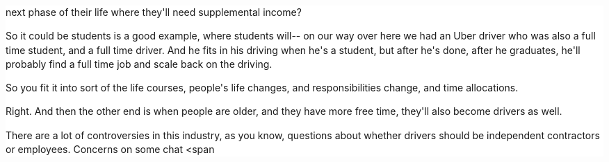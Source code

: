   <span m="932530">next</span> <span m="932800">phase</span> <span
  m="934360">of</span> <span m="934970">their</span> <span
  m="935130">life</span> <span m="935410">where</span> <span
  m="935690">they'll</span> <span m="936050">need</span> <span
  m="936380">supplemental</span> <span m="936960">income?</span></p><p><span
  m="938100">So</span> <span m="938220">it</span> <span m="938280">could</span>
  <span m="938410">be</span> <span m="938550">students</span> <span
  m="938910">is</span> <span m="939040">a</span> <span m="939070">good</span>
  <span m="939180">example,</span> <span m="939620">where</span> <span
  m="939810">students</span> <span m="940240">will--</span> <span
  m="940720">on</span> <span m="941580">our</span> <span m="942080">way</span>
  <span m="942210">over</span> <span m="942360">here</span> <span
  m="942490">we</span> <span m="942580">had</span> <span m="942700">an</span>
  <span m="942740">Uber</span> <span m="942920">driver</span> <span
  m="943240">who</span> <span m="943320">was</span> <span m="943460">also</span>
  <span m="943710">a</span> <span m="943790">full</span> <span
  m="944010">time</span> <span m="944230">student,</span> <span
  m="944710">and</span> <span m="944930">a</span> <span m="944970">full</span>
  <span m="945170">time</span> <span m="945390">driver.</span> <span
  m="945850">And</span> <span m="945930">he</span> <span m="946090">fits</span>
  <span m="946380">in</span> <span m="946480">his</span> <span
  m="946640">driving</span> <span m="947000">when</span> <span
  m="947130">he's</span> <span m="947270">a</span> <span
  m="947340">student,</span> <span m="948090">but</span> <span
  m="948490">after</span> <span m="948790">he's</span> <span
  m="949150">done,</span> <span m="949800">after</span> <span
  m="950300">he</span> <span m="950350">graduates,</span> <span
  m="950930">he'll</span> <span m="951030">probably</span> <span
  m="951290">find</span> <span m="951500">a</span> <span m="951540">full</span>
  <span m="951730">time</span> <span m="951970">job</span> <span
  m="952300">and</span> <span m="952440">scale</span> <span
  m="952760">back</span> <span m="953380">on</span> <span m="953650">the</span>
  <span m="953720">driving.</span></p><p><span m="955470">So</span> <span
  m="955660">you</span> <span m="956070">fit</span> <span m="956440">it</span>
  <span m="956560">into</span> <span m="956840">sort</span> <span
  m="957090">of</span> <span m="957150">the</span> <span m="957250">life</span>
  <span m="957530">courses,</span> <span m="958270">people's</span> <span
  m="959230">life</span> <span m="960380">changes,</span> <span
  m="961100">and</span> <span m="961430">responsibilities</span> <span
  m="962260">change,</span> <span m="962510">and</span> <span
  m="962690">time</span> <span m="963230">allocations.</span></p><p><span
  m="964040">Right.</span> <span m="964420">And</span> <span
  m="964570">then</span> <span m="964660">the</span> <span
  m="964940">other</span> <span m="965140">end</span> <span m="965320">is</span>
  <span m="965950">when</span> <span m="966480">people</span> <span
  m="967290">are</span> <span m="967980">older,</span> <span
  m="969030">and</span> <span m="969240">they</span> <span
  m="969320">have</span> <span m="969490">more</span> <span
  m="969640">free</span> <span m="969830">time,</span> <span
  m="970140">they'll</span> <span m="970310">also</span> <span
  m="970720">become</span> <span m="971020">drivers</span> <span
  m="971510">as</span> <span m="971610">well.</span></p><p><span
  m="973780">There</span> <span m="973900">are</span> <span m="973920">a</span>
  <span m="973970">lot</span> <span m="974300">of</span> <span
  m="974780">controversies</span> <span m="975840">in</span> <span
  m="976090">this</span> <span m="976290">industry,</span> <span
  m="976740">as</span> <span m="976870">you</span> <span m="977000">know,</span>
  <span m="978550">questions</span> <span m="979270">about</span> <span
  m="979570">whether</span> <span m="980470">drivers</span> <span
  m="981350">should</span> <span m="981790">be</span> <span
  m="982090">independent</span> <span m="982590">contractors</span> <span
  m="983430">or</span> <span m="983640">employees.</span> <span
  m="984810">Concerns</span> <span m="986340">on</span> <span
  m="986680">some</span> <span m="987000">chat</span> <span